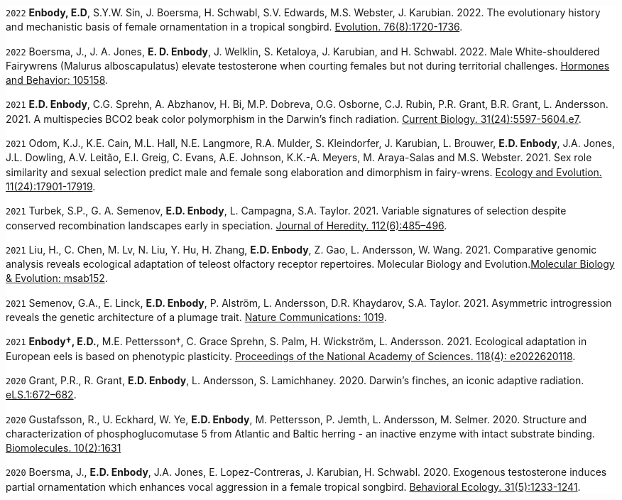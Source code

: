 `2022`
**Enbody, E.D**, S.Y.W. Sin, J. Boersma, H. Schwabl, S.V. Edwards, M.S. Webster, J. Karubian. 2022. The evolutionary history and mechanistic basis of female ornamentation in a tropical songbird. [Evolution. 76(8):1720-1736](https://doi.org/10.1111/evo.14545).

`2022`
Boersma, J., J. A. Jones, **E. D. Enbody**, J. Welklin, S. Ketaloya, J. Karubian, and H. Schwabl. 2022. Male White-shouldered Fairywrens (Malurus alboscapulatus) elevate testosterone when courting females but not during territorial challenges. [Hormones and Behavior: 105158](https://doi.org/10.1016/j.yhbeh.2022.105158).

`2021`
**E.D. Enbody**, C.G. Sprehn, A. Abzhanov, H. Bi, M.P. Dobreva, O.G. Osborne, C.J. Rubin, P.R. Grant, B.R. Grant, L. Andersson. 2021. A multispecies BCO2 beak color polymorphism in the Darwin’s finch radiation. [Current Biology. 31(24):5597-5604.e7](https://doi.org/10.1016/j.cub.2021.09.085).

`2021`
Odom, K.J., K.E. Cain, M.L. Hall, N.E. Langmore, R.A. Mulder, S. Kleindorfer, J. Karubian, L. Brouwer, **E.D. Enbody**, J.A. Jones, J.L. Dowling, A.V. Leitão, E.I. Greig, C. Evans, A.E. Johnson, K.K.-A. Meyers, M. Araya-Salas and M.S. Webster. 2021. Sex role similarity and sexual selection predict male and female song elaboration and dimorphism in fairy-wrens. [Ecology and Evolution. 11(24):17901-17919](https://doi.org/10.1002/ece3.8378).

`2021`
Turbek, S.P., G. A. Semenov, **E.D. Enbody**, L. Campagna, S.A. Taylor. 2021. Variable signatures of selection despite conserved recombination landscapes early in speciation. [Journal of Heredity. 112(6):485–496](https://doi.org/10.1093/jhered/esab054).

`2021`
Liu, H., C. Chen, M. Lv, N. Liu, Y. Hu, H. Zhang, **E.D. Enbody**, Z. Gao, L. Andersson, W. Wang. 2021. Comparative genomic analysis reveals ecological adaptation of teleost olfactory receptor repertoires. Molecular Biology and Evolution.[Molecular Biology & Evolution: msab152](https://doi.org/10.1093/molbev/msab152).

`2021`
Semenov, G.A., E. Linck, **E.D. Enbody**, P. Alström, L. Andersson, D.R. Khaydarov, S.A. Taylor. 2021. Asymmetric introgression reveals the genetic architecture of a plumage trait. [Nature Communications: 1019](https://www.nature.com/articles/s41467-021-21340-y).

`2021`
**Enbody†, E.D.**, M.E. Pettersson†, C. Grace Sprehn, S. Palm, H. Wickström, L. Andersson. 2021. Ecological adaptation in European eels is based on phenotypic plasticity. [Proceedings of the National Academy of Sciences. 118(4): e2022620118](https://www.pnas.org/content/118/4/e2022620118).

`2020`
Grant, P.R., R. Grant, **E.D. Enbody**, L. Andersson, S. Lamichhaney. 2020. Darwin’s finches, an iconic adaptive radiation. [eLS.1:672–682](https://onlinelibrary.wiley.com/doi/10.1002/9780470015902.a0029107).

`2020`
Gustafsson, R., U. Eckhard, W. Ye, **E.D. Enbody**, M. Pettersson, P. Jemth, L. Andersson, M. Selmer. 2020. Structure and characterization of phosphoglucomutase 5 from Atlantic
and Baltic herring - an inactive enzyme with intact substrate binding. [Biomolecules. 10(2):1631](https://www.mdpi.com/2218-273X/10/12/1631)

`2020`
Boersma, J., **E.D. Enbody**, J.A. Jones, E. Lopez-Contreras, J. Karubian, H. Schwabl. 2020. Exogenous testosterone induces partial ornamentation which enhances vocal aggression in a female tropical songbird. [Behavioral Ecology. 31(5):1233-1241](https://doi.org/10.1093/beheco/araa077).
